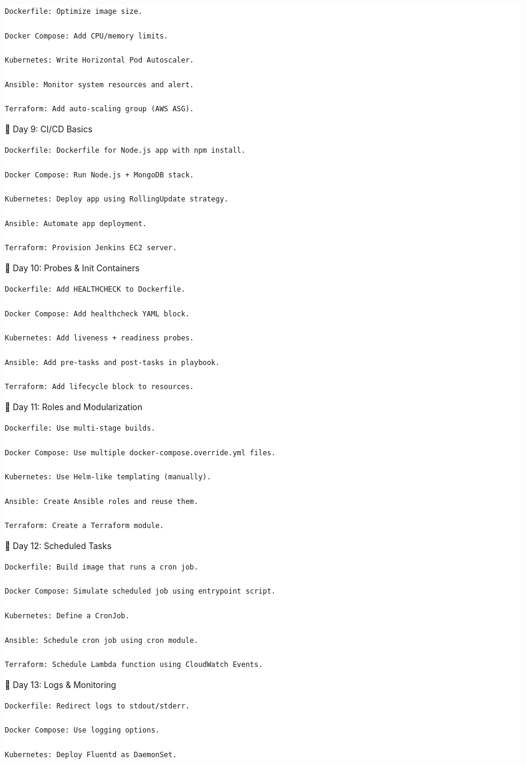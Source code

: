     Dockerfile: Optimize image size.

    Docker Compose: Add CPU/memory limits.

    Kubernetes: Write Horizontal Pod Autoscaler.

    Ansible: Monitor system resources and alert.

    Terraform: Add auto-scaling group (AWS ASG).

📅 Day 9: CI/CD Basics

    Dockerfile: Dockerfile for Node.js app with npm install.

    Docker Compose: Run Node.js + MongoDB stack.

    Kubernetes: Deploy app using RollingUpdate strategy.

    Ansible: Automate app deployment.

    Terraform: Provision Jenkins EC2 server.

📅 Day 10: Probes & Init Containers

    Dockerfile: Add HEALTHCHECK to Dockerfile.

    Docker Compose: Add healthcheck YAML block.

    Kubernetes: Add liveness + readiness probes.

    Ansible: Add pre-tasks and post-tasks in playbook.

    Terraform: Add lifecycle block to resources.

📅 Day 11: Roles and Modularization

    Dockerfile: Use multi-stage builds.

    Docker Compose: Use multiple docker-compose.override.yml files.

    Kubernetes: Use Helm-like templating (manually).

    Ansible: Create Ansible roles and reuse them.

    Terraform: Create a Terraform module.

📅 Day 12: Scheduled Tasks

    Dockerfile: Build image that runs a cron job.

    Docker Compose: Simulate scheduled job using entrypoint script.

    Kubernetes: Define a CronJob.

    Ansible: Schedule cron job using cron module.

    Terraform: Schedule Lambda function using CloudWatch Events.

📅 Day 13: Logs & Monitoring

    Dockerfile: Redirect logs to stdout/stderr.

    Docker Compose: Use logging options.

    Kubernetes: Deploy Fluentd as DaemonSet.
